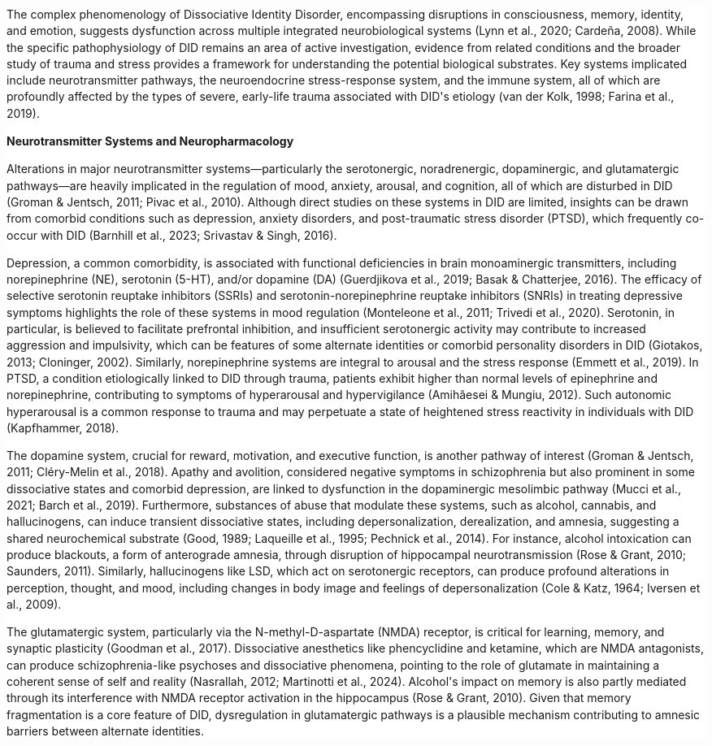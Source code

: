 The complex phenomenology of Dissociative Identity Disorder, encompassing disruptions in consciousness, memory, identity, and emotion, suggests dysfunction across multiple integrated neurobiological systems (Lynn et al., 2020; Cardeña, 2008). While the specific pathophysiology of DID remains an area of active investigation, evidence from related conditions and the broader study of trauma and stress provides a framework for understanding the potential biological substrates. Key systems implicated include neurotransmitter pathways, the neuroendocrine stress-response system, and the immune system, all of which are profoundly affected by the types of severe, early-life trauma associated with DID's etiology (van der Kolk, 1998; Farina et al., 2019).

**Neurotransmitter Systems and Neuropharmacology**

Alterations in major neurotransmitter systems—particularly the serotonergic, noradrenergic, dopaminergic, and glutamatergic pathways—are heavily implicated in the regulation of mood, anxiety, arousal, and cognition, all of which are disturbed in DID (Groman & Jentsch, 2011; Pivac et al., 2010). Although direct studies on these systems in DID are limited, insights can be drawn from comorbid conditions such as depression, anxiety disorders, and post-traumatic stress disorder (PTSD), which frequently co-occur with DID (Barnhill et al., 2023; Srivastav & Singh, 2016).

Depression, a common comorbidity, is associated with functional deficiencies in brain monoaminergic transmitters, including norepinephrine (NE), serotonin (5-HT), and/or dopamine (DA) (Guerdjikova et al., 2019; Basak & Chatterjee, 2016). The efficacy of selective serotonin reuptake inhibitors (SSRIs) and serotonin-norepinephrine reuptake inhibitors (SNRIs) in treating depressive symptoms highlights the role of these systems in mood regulation (Monteleone et al., 2011; Trivedi et al., 2020). Serotonin, in particular, is believed to facilitate prefrontal inhibition, and insufficient serotonergic activity may contribute to increased aggression and impulsivity, which can be features of some alternate identities or comorbid personality disorders in DID (Giotakos, 2013; Cloninger, 2002). Similarly, norepinephrine systems are integral to arousal and the stress response (Emmett et al., 2019). In PTSD, a condition etiologically linked to DID through trauma, patients exhibit higher than normal levels of epinephrine and norepinephrine, contributing to symptoms of hyperarousal and hypervigilance (Amihăesei & Mungiu, 2012). Such autonomic hyperarousal is a common response to trauma and may perpetuate a state of heightened stress reactivity in individuals with DID (Kapfhammer, 2018).

The dopamine system, crucial for reward, motivation, and executive function, is another pathway of interest (Groman & Jentsch, 2011; Cléry-Melin et al., 2018). Apathy and avolition, considered negative symptoms in schizophrenia but also prominent in some dissociative states and comorbid depression, are linked to dysfunction in the dopaminergic mesolimbic pathway (Mucci et al., 2021; Barch et al., 2019). Furthermore, substances of abuse that modulate these systems, such as alcohol, cannabis, and hallucinogens, can induce transient dissociative states, including depersonalization, derealization, and amnesia, suggesting a shared neurochemical substrate (Good, 1989; Laqueille et al., 1995; Pechnick et al., 2014). For instance, alcohol intoxication can produce blackouts, a form of anterograde amnesia, through disruption of hippocampal neurotransmission (Rose & Grant, 2010; Saunders, 2011). Similarly, hallucinogens like LSD, which act on serotonergic receptors, can produce profound alterations in perception, thought, and mood, including changes in body image and feelings of depersonalization (Cole & Katz, 1964; Iversen et al., 2009).

The glutamatergic system, particularly via the N-methyl-D-aspartate (NMDA) receptor, is critical for learning, memory, and synaptic plasticity (Goodman et al., 2017). Dissociative anesthetics like phencyclidine and ketamine, which are NMDA antagonists, can produce schizophrenia-like psychoses and dissociative phenomena, pointing to the role of glutamate in maintaining a coherent sense of self and reality (Nasrallah, 2012; Martinotti et al., 2024). Alcohol's impact on memory is also partly mediated through its interference with NMDA receptor activation in the hippocampus (Rose & Grant, 2010). Given that memory fragmentation is a core feature of DID, dysregulation in glutamatergic pathways is a plausible mechanism contributing to amnesic barriers between alternate identities.
